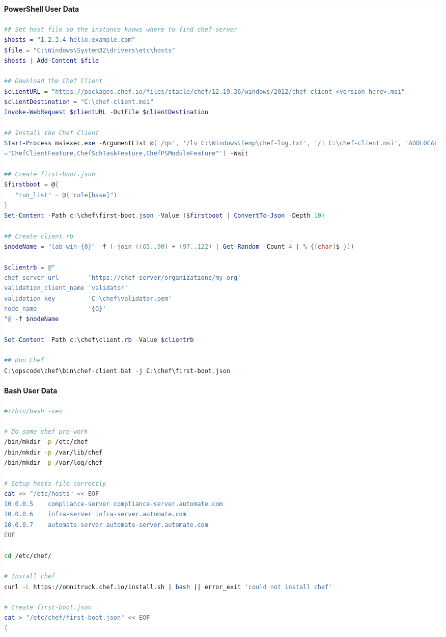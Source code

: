 #### PowerShell User Data

``` powershell
## Set host file so the instance knows where to find chef-server
$hosts = "1.2.3.4 hello.example.com"
$file = "C:\Windows\System32\drivers\etc\hosts"
$hosts | Add-Content $file

## Download the Chef Client
$clientURL = "https://packages.chef.io/files/stable/chef/12.19.36/windows/2012/chef-client-<version-here>.msi"
$clientDestination = "C:\chef-client.msi"
Invoke-WebRequest $clientURL -OutFile $clientDestination

## Install the Chef Client
Start-Process msiexec.exe -ArgumentList @('/qn', '/lv C:\Windows\Temp\chef-log.txt', '/i C:\chef-client.msi', 'ADDLOCAL="ChefClientFeature,ChefSchTaskFeature,ChefPSModuleFeature"') -Wait

## Create first-boot.json
$firstboot = @{
   "run_list" = @("role[base]")
}
Set-Content -Path c:\chef\first-boot.json -Value ($firstboot | ConvertTo-Json -Depth 10)

## Create client.rb
$nodeName = "lab-win-{0}" -f (-join ((65..90) + (97..122) | Get-Random -Count 4 | % {[char]$_}))

$clientrb = @"
chef_server_url        'https://chef-server/organizations/my-org'
validation_client_name 'validator'
validation_key         'C:\chef\validator.pem'
node_name              '{0}'
"@ -f $nodeName

Set-Content -Path c:\chef\client.rb -Value $clientrb

## Run Chef
C:\opscode\chef\bin\chef-client.bat -j C:\chef\first-boot.json
```

#### Bash User Data

``` bash
#!/bin/bash -xev

# Do some chef pre-work
/bin/mkdir -p /etc/chef
/bin/mkdir -p /var/lib/chef
/bin/mkdir -p /var/log/chef

# Setup hosts file correctly
cat >> "/etc/hosts" << EOF
10.0.0.5    compliance-server compliance-server.automate.com
10.0.0.6    infra-server infra-server.automate.com
10.0.0.7    automate-server automate-server.automate.com
EOF

cd /etc/chef/

# Install chef
curl -L https://omnitruck.chef.io/install.sh | bash || error_exit 'could not install chef'

# Create first-boot.json
cat > "/etc/chef/first-boot.json" << EOF
{
```